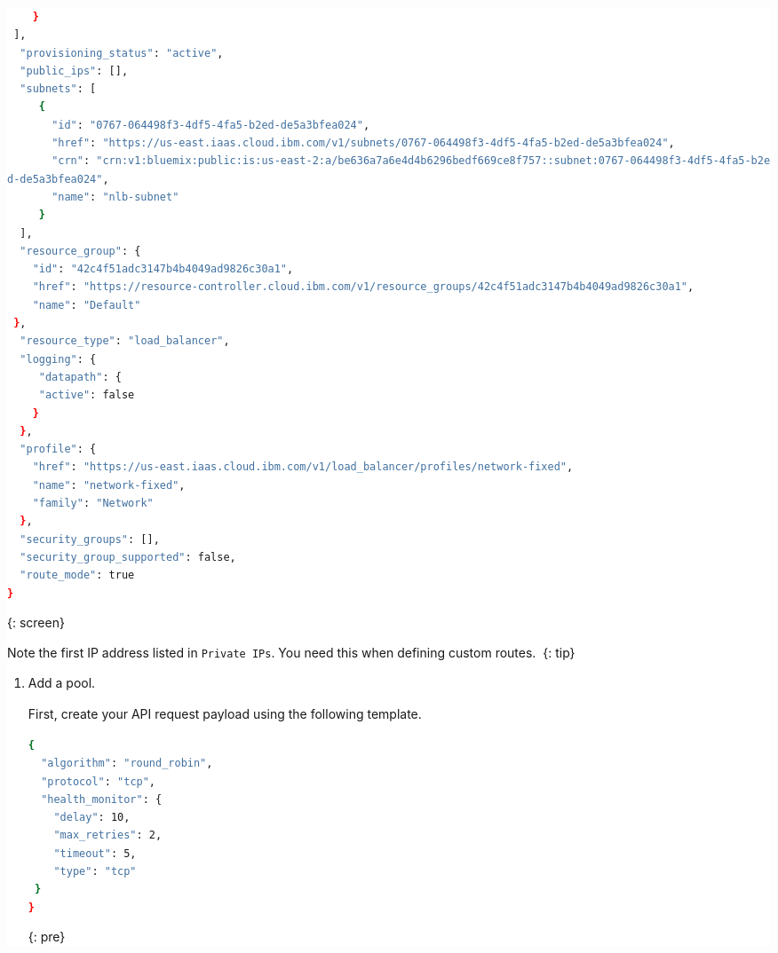    ```sh
       }
    ],
     "provisioning_status": "active",
     "public_ips": [],
     "subnets": [
        {
          "id": "0767-064498f3-4df5-4fa5-b2ed-de5a3bfea024",
          "href": "https://us-east.iaas.cloud.ibm.com/v1/subnets/0767-064498f3-4df5-4fa5-b2ed-de5a3bfea024",
          "crn": "crn:v1:bluemix:public:is:us-east-2:a/be636a7a6e4d4b6296bedf669ce8f757::subnet:0767-064498f3-4df5-4fa5-b2ed-de5a3bfea024",
          "name": "nlb-subnet"
        }
     ],
     "resource_group": {
       "id": "42c4f51adc3147b4b4049ad9826c30a1",
       "href": "https://resource-controller.cloud.ibm.com/v1/resource_groups/42c4f51adc3147b4b4049ad9826c30a1",
       "name": "Default"
    },
     "resource_type": "load_balancer",
     "logging": {
        "datapath": {
        "active": false
       }
     },
     "profile": {
       "href": "https://us-east.iaas.cloud.ibm.com/v1/load_balancer/profiles/network-fixed",
       "name": "network-fixed",
       "family": "Network"
     },
     "security_groups": [],
     "security_group_supported": false,
     "route_mode": true
   }
   ```
   {: screen}

   Note the first IP address listed in `Private IPs`. You need this when defining custom routes. 
   {: tip}

1. Add a pool.

   First, create your API request payload using the following template.

   ```sh
   {
     "algorithm": "round_robin",
     "protocol": "tcp",
     "health_monitor": {
       "delay": 10,
       "max_retries": 2,
       "timeout": 5,
       "type": "tcp"
    }
   }
   ```
   {: pre}
